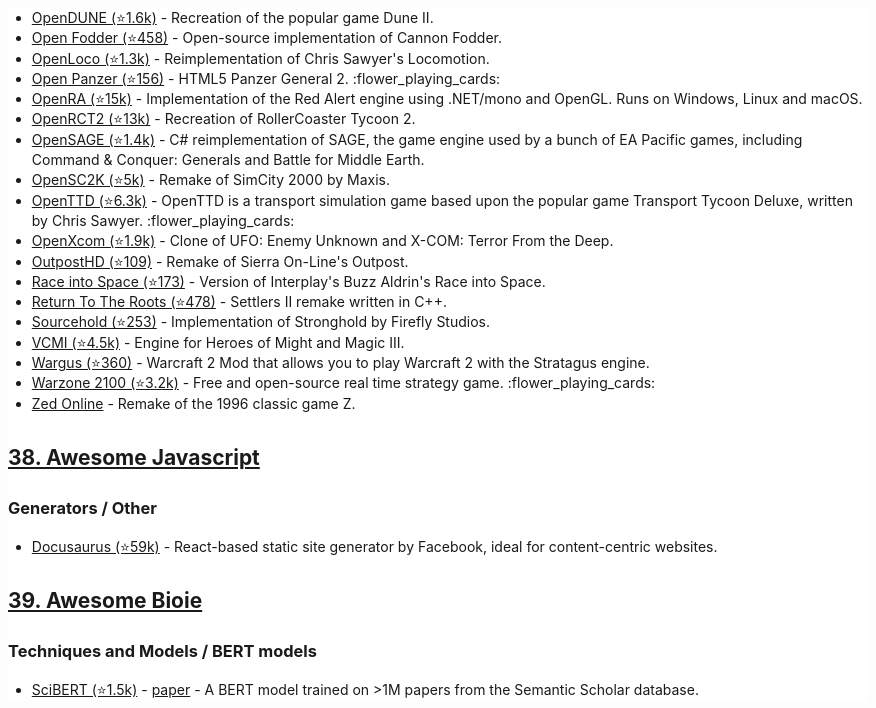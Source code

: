 *   [OpenDUNE (⭐1.6k)](https://github.com/OpenDUNE/OpenDUNE) - Recreation of the popular game Dune II.
*   [Open Fodder (⭐458)](https://github.com/OpenFodder/openfodder) - Open-source implementation of Cannon Fodder.
*   [OpenLoco (⭐1.3k)](https://github.com/OpenLoco/OpenLoco) - Reimplementation of Chris Sawyer's Locomotion.
*   [Open Panzer (⭐156)](https://github.com/nicupavel/openpanzer) - HTML5 Panzer General 2. :flower\_playing\_cards:
*   [OpenRA (⭐15k)](https://github.com/OpenRA/OpenRA) - Implementation of the Red Alert engine using .NET/mono and OpenGL. Runs on Windows, Linux and macOS.
*   [OpenRCT2 (⭐13k)](https://github.com/OpenRCT2/OpenRCT2) - Recreation of RollerCoaster Tycoon 2.
*   [OpenSAGE (⭐1.4k)](https://github.com/OpenSAGE/OpenSAGE) - C# reimplementation of SAGE, the game engine used by a bunch of EA Pacific games, including Command & Conquer: Generals and Battle for Middle Earth.
*   [OpenSC2K (⭐5k)](https://github.com/nicholas-ochoa/OpenSC2K) - Remake of SimCity 2000 by Maxis.
*   [OpenTTD (⭐6.3k)](https://github.com/OpenTTD/OpenTTD) - OpenTTD is a transport simulation game based upon the popular game Transport Tycoon Deluxe, written by Chris Sawyer. :flower\_playing\_cards:
*   [OpenXcom (⭐1.9k)](https://github.com/SupSuper/OpenXcom) - Clone of UFO: Enemy Unknown and X-COM: Terror From the Deep.
*   [OutpostHD (⭐109)](https://github.com/OutpostUniverse/OPHD) - Remake of Sierra On-Line's Outpost.
*   [Race into Space (⭐173)](https://github.com/raceintospace/raceintospace) - Version of Interplay's Buzz Aldrin's Race into Space.
*   [Return To The Roots (⭐478)](https://github.com/Return-To-The-Roots/s25client) - Settlers II remake written in C++.
*   [Sourcehold (⭐253)](https://github.com/sourcehold/Sourcehold) - Implementation of Stronghold by Firefly Studios.
*   [VCMI (⭐4.5k)](https://github.com/vcmi/vcmi) - Engine for Heroes of Might and Magic III.
*   [Wargus (⭐360)](https://github.com/Wargus/wargus) -  Warcraft 2 Mod that allows you to play Warcraft 2 with the Stratagus engine.
*   [Warzone 2100 (⭐3.2k)](https://github.com/Warzone2100/warzone2100) - Free and open-source real time strategy game. :flower\_playing\_cards:
*   [Zed Online](https://sourceforge.net/projects/zedonline/) - Remake of the 1996 classic game Z.

## [38. Awesome Javascript](/content/sorrycc/awesome-javascript/week/README.md)

### Generators / Other

*   [Docusaurus (⭐59k)](https://github.com/facebook/docusaurus) - React-based static site generator by Facebook, ideal for content-centric websites.

## [39. Awesome Bioie](/content/caufieldjh/awesome-bioie/week/README.md)

### Techniques and Models / BERT models

*   [SciBERT (⭐1.5k)](https://github.com/allenai/scibert) - [paper](https://arxiv.org/abs/1903.10676) - A BERT model trained on >1M papers from the Semantic Scholar database.
